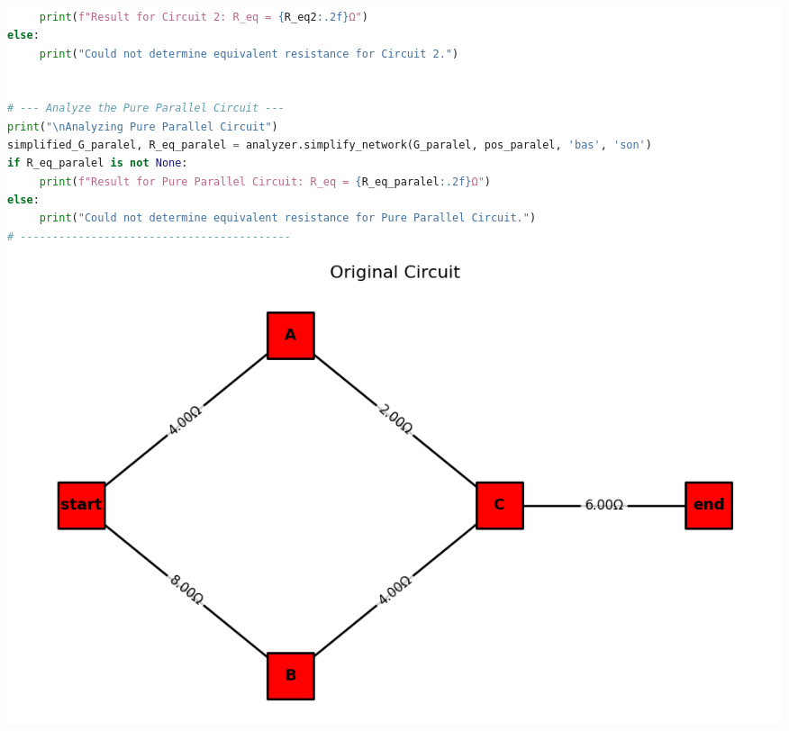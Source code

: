 ```python
     print(f"Result for Circuit 2: R_eq = {R_eq2:.2f}Ω")
else:
     print("Could not determine equivalent resistance for Circuit 2.")


# --- Analyze the Pure Parallel Circuit ---
print("\nAnalyzing Pure Parallel Circuit")
simplified_G_paralel, R_eq_paralel = analyzer.simplify_network(G_paralel, pos_paralel, 'bas', 'son')
if R_eq_paralel is not None:
     print(f"Result for Pure Parallel Circuit: R_eq = {R_eq_paralel:.2f}Ω")
else:
     print("Could not determine equivalent resistance for Pure Parallel Circuit.")
# ------------------------------------------
```

![alt text](image-4.png)
